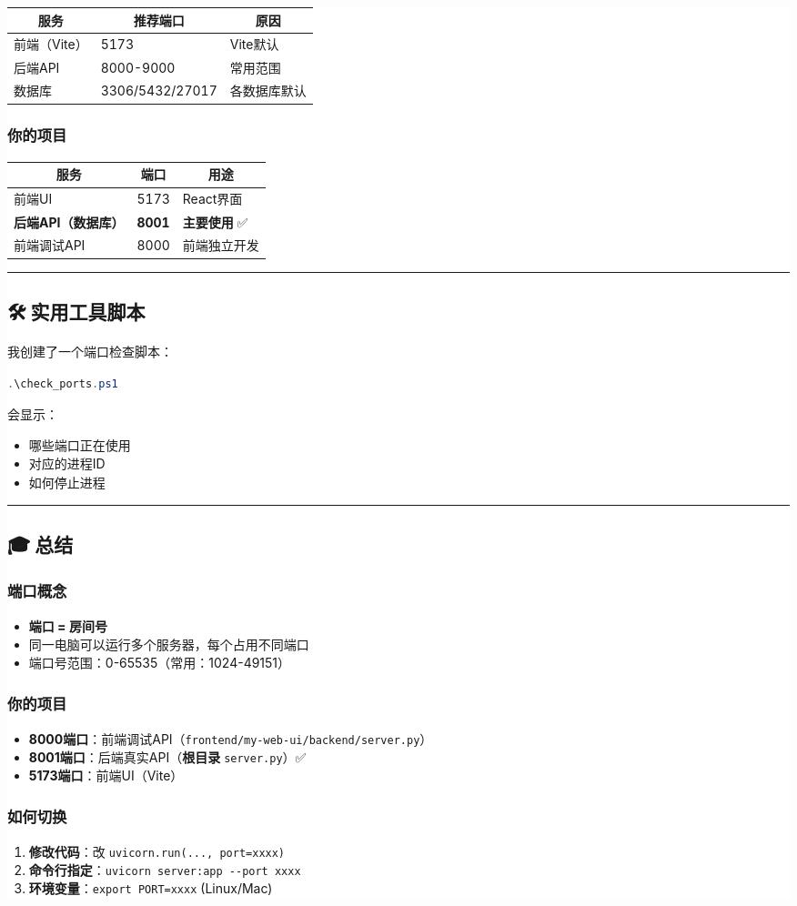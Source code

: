 | 服务 | 推荐端口 | 原因 |
|------|---------|------|
| 前端（Vite） | 5173 | Vite默认 |
| 后端API | 8000-9000 | 常用范围 |
| 数据库 | 3306/5432/27017 | 各数据库默认 |

### 你的项目

| 服务 | 端口 | 用途 |
|------|------|------|
| 前端UI | 5173 | React界面 |
| **后端API（数据库）** | **8001** | **主要使用** ✅ |
| 前端调试API | 8000 | 前端独立开发 |

---

## 🛠️ 实用工具脚本

我创建了一个端口检查脚本：

```powershell
.\check_ports.ps1
```

会显示：
- 哪些端口正在使用
- 对应的进程ID
- 如何停止进程

---

## 🎓 总结

### 端口概念
- **端口 = 房间号**
- 同一电脑可以运行多个服务器，每个占用不同端口
- 端口号范围：0-65535（常用：1024-49151）

### 你的项目
- **8000端口**：前端调试API（`frontend/my-web-ui/backend/server.py`）
- **8001端口**：后端真实API（**根目录** `server.py`）✅
- **5173端口**：前端UI（Vite）

### 如何切换
1. **修改代码**：改 `uvicorn.run(..., port=xxxx)`
2. **命令行指定**：`uvicorn server:app --port xxxx`
3. **环境变量**：`export PORT=xxxx` (Linux/Mac)
